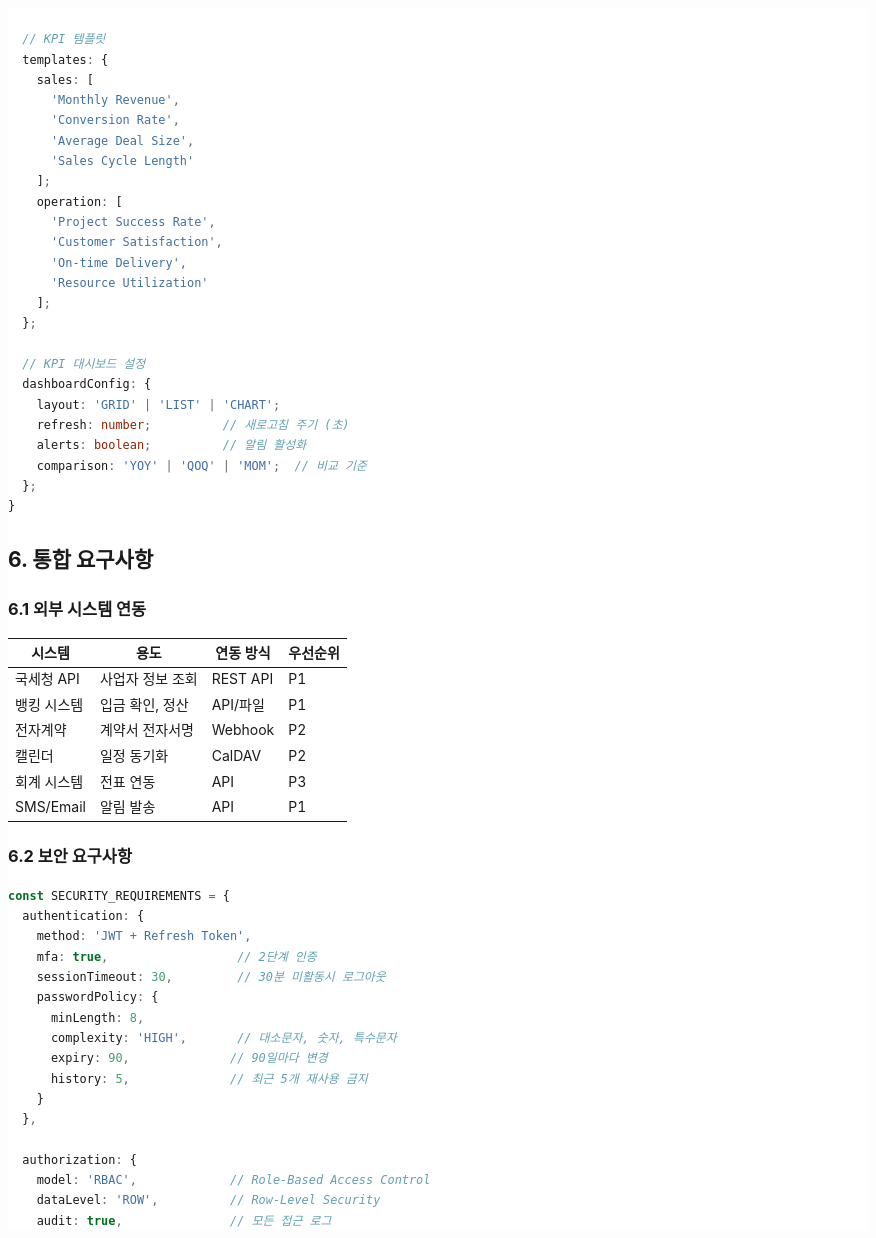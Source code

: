 ```typescript
  
  // KPI 템플릿
  templates: {
    sales: [
      'Monthly Revenue',
      'Conversion Rate',
      'Average Deal Size',
      'Sales Cycle Length'
    ];
    operation: [
      'Project Success Rate',
      'Customer Satisfaction',
      'On-time Delivery',
      'Resource Utilization'
    ];
  };
  
  // KPI 대시보드 설정
  dashboardConfig: {
    layout: 'GRID' | 'LIST' | 'CHART';
    refresh: number;          // 새로고침 주기 (초)
    alerts: boolean;          // 알림 활성화
    comparison: 'YOY' | 'QOQ' | 'MOM';  // 비교 기준
  };
}
```

## 6. 통합 요구사항

### 6.1 외부 시스템 연동
| 시스템 | 용도 | 연동 방식 | 우선순위 |
|--------|------|----------|----------|
| 국세청 API | 사업자 정보 조회 | REST API | P1 |
| 뱅킹 시스템 | 입금 확인, 정산 | API/파일 | P1 |
| 전자계약 | 계약서 전자서명 | Webhook | P2 |
| 캘린더 | 일정 동기화 | CalDAV | P2 |
| 회계 시스템 | 전표 연동 | API | P3 |
| SMS/Email | 알림 발송 | API | P1 |

### 6.2 보안 요구사항
```typescript
const SECURITY_REQUIREMENTS = {
  authentication: {
    method: 'JWT + Refresh Token',
    mfa: true,                  // 2단계 인증
    sessionTimeout: 30,         // 30분 미활동시 로그아웃
    passwordPolicy: {
      minLength: 8,
      complexity: 'HIGH',       // 대소문자, 숫자, 특수문자
      expiry: 90,              // 90일마다 변경
      history: 5,              // 최근 5개 재사용 금지
    }
  },
  
  authorization: {
    model: 'RBAC',             // Role-Based Access Control
    dataLevel: 'ROW',          // Row-Level Security
    audit: true,               // 모든 접근 로그
```